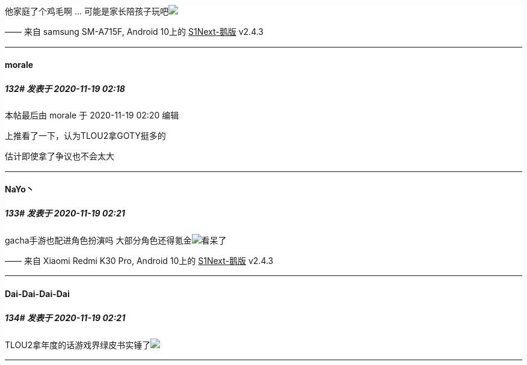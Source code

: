 他家庭了个鸡毛啊 ...</blockquote>
可能是家长陪孩子玩吧<img src="https://static.saraba1st.com/image/smiley/face2017/067.png" referrerpolicy="no-referrer">

—— 来自 samsung SM-A715F, Android 10上的 [S1Next-鹅版](https://github.com/ykrank/S1-Next/releases) v2.4.3







*****

####  morale  
##### 132#       发表于 2020-11-19 02:18



 本帖最后由 morale 于 2020-11-19 02:20 编辑 

上推看了一下，认为TLOU2拿GOTY挺多的

估计即使拿了争议也不会太大







*****

####  NaYo丶  
##### 133#       发表于 2020-11-19 02:21




gacha手游也配进角色扮演吗
大部分角色还得氪金<img src="https://static.saraba1st.com/image/smiley/face2017/001.png" referrerpolicy="no-referrer">看呆了

—— 来自 Xiaomi Redmi K30 Pro, Android 10上的 [S1Next-鹅版](https://github.com/ykrank/S1-Next/releases) v2.4.3







*****

####  Dai-Dai-Dai-Dai  
##### 134#       发表于 2020-11-19 02:21




TLOU2拿年度的话游戏界绿皮书实锤了<img src="https://static.saraba1st.com/image/smiley/face2017/067.png" referrerpolicy="no-referrer">







*****
